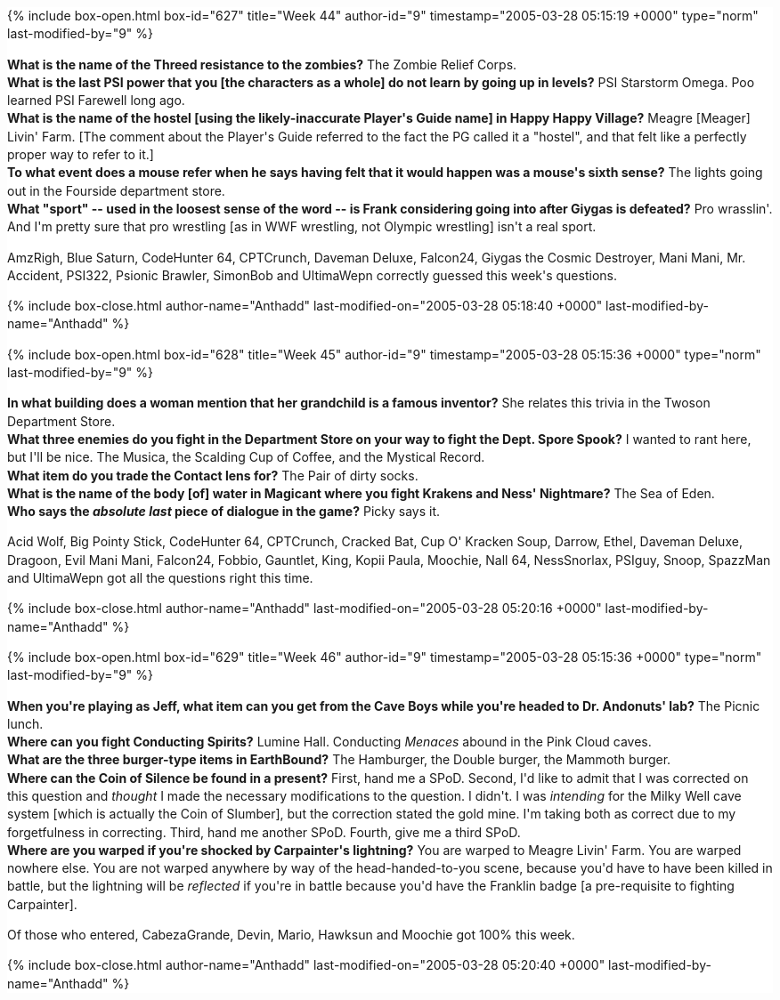 {% include box-open.html box-id="627" title="Week 44" author-id="9" timestamp="2005-03-28 05:15:19 +0000" type="norm" last-modified-by="9" %}
<p>    <b>What is the name of the Threed resistance to the zombies?</b>  The Zombie Relief Corps.<br />
    <b>What is the last PSI power that you [the characters as a whole] do not learn by going up in levels?</b>  PSI Starstorm Omega.  Poo learned PSI Farewell long ago.<br />
    <b>What is the name of the hostel [using the likely-inaccurate Player's Guide name] in Happy Happy Village?</b>  Meagre [Meager] Livin' Farm.  [The comment about the Player's Guide referred to the fact the PG called it a "hostel", and that felt like a perfectly proper way to refer to it.]<br />
    <b>To what event does a mouse refer when he says having felt that it would happen was a mouse's sixth sense?</b>  The lights going out in the Fourside department store.<br />
    <b>What "sport" -- used in the loosest sense of the word -- is Frank considering going into after Giygas is defeated?</b>  Pro wrasslin'.  And I'm pretty sure that pro wrestling [as in WWF wrestling, not Olympic wrestling] isn't a real sport.</p>
<p>AmzRigh, Blue Saturn, CodeHunter 64, CPTCrunch, Daveman Deluxe, Falcon24, Giygas the Cosmic Destroyer, Mani Mani, Mr. Accident, PSI322, Psionic Brawler, SimonBob and UltimaWepn correctly guessed this week's questions. </p>
{% include box-close.html author-name="Anthadd" last-modified-on="2005-03-28 05:18:40 +0000" last-modified-by-name="Anthadd" %}

{% include box-open.html box-id="628" title="Week 45" author-id="9" timestamp="2005-03-28 05:15:36 +0000" type="norm" last-modified-by="9" %}
<p>    <b>In what building does a woman mention that her grandchild is a famous inventor?</b>  She relates this trivia in the Twoson Department Store.<br />
    <b>What three enemies do you fight in the Department Store on your way to fight the Dept. Spore Spook?</b>  I wanted to rant here, but I'll be nice.  The Musica, the Scalding Cup of Coffee, and the Mystical Record.<br />
    <b>What item do you trade the Contact lens for?</b>  The Pair of dirty socks.<br />
    <b>What is the name of the body [of] water in Magicant where you fight Krakens and Ness' Nightmare?</b>  The Sea of Eden.<br />
    <b>Who says the <i>absolute last</i> piece of dialogue in the game?</b>  Picky says it.</p>
<p>Acid Wolf, Big Pointy Stick, CodeHunter 64, CPTCrunch, Cracked Bat, Cup O' Kracken Soup, Darrow, Ethel, Daveman Deluxe, Dragoon, Evil Mani Mani, Falcon24, Fobbio, Gauntlet, King, Kopii Paula, Moochie, Nall 64, NessSnorlax, PSIguy, Snoop, SpazzMan and UltimaWepn got all the questions right this time. </p>
{% include box-close.html author-name="Anthadd" last-modified-on="2005-03-28 05:20:16 +0000" last-modified-by-name="Anthadd" %}

{% include box-open.html box-id="629" title="Week 46" author-id="9" timestamp="2005-03-28 05:15:36 +0000" type="norm" last-modified-by="9" %}
<p>    <b>When you're playing as Jeff, what item can you get from the Cave Boys while you're headed to Dr. Andonuts' lab?</b>  The Picnic lunch.<br />
    <b>Where can you fight Conducting Spirits?</b>  Lumine Hall.  Conducting <i>Menaces</i> abound in the Pink Cloud caves.<br />
    <b>What are the three burger-type items in EarthBound?</b>  The Hamburger, the Double burger, the Mammoth burger.<br />
    <b>Where can the Coin of Silence be found in a present?</b>  First, hand me a SPoD.  Second, I'd like to admit that I was corrected on this question and <i>thought</i> I made the necessary modifications to the question.  I didn't.  I was <i>intending</i> for the Milky Well cave system [which is actually the Coin of Slumber], but the correction stated the gold mine.  I'm taking both as correct due to my forgetfulness in correcting.  Third, hand me another SPoD.  Fourth, give me a third SPoD.<br />
    <b>Where are you warped if you're shocked by Carpainter's lightning?</b>  You are warped to Meagre Livin' Farm.  You are warped nowhere else.  You are not warped anywhere by way of the head-handed-to-you scene, because you'd have to have been killed in battle, but the lightning will be <i>reflected</i> if you're in battle because you'd have the Franklin badge [a pre-requisite to fighting Carpainter].</p>
<p>Of those who entered, CabezaGrande, Devin, Mario, Hawksun and Moochie got 100% this week.</p>
{% include box-close.html author-name="Anthadd" last-modified-on="2005-03-28 05:20:40 +0000" last-modified-by-name="Anthadd" %}
